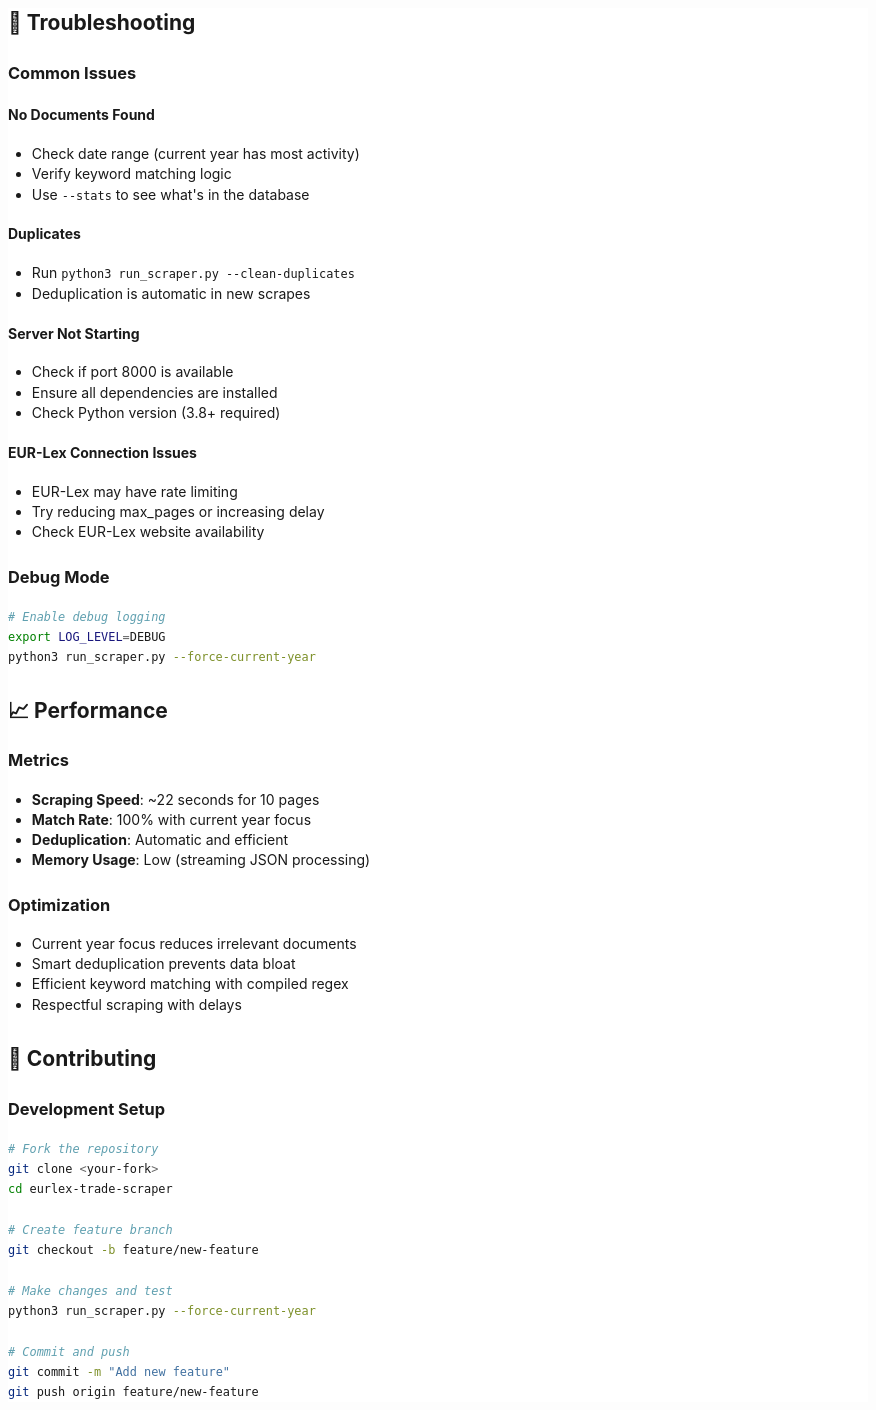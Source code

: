 ## 🐛 Troubleshooting

### Common Issues

#### No Documents Found
- Check date range (current year has most activity)
- Verify keyword matching logic
- Use `--stats` to see what's in the database

#### Duplicates
- Run `python3 run_scraper.py --clean-duplicates`
- Deduplication is automatic in new scrapes

#### Server Not Starting
- Check if port 8000 is available
- Ensure all dependencies are installed
- Check Python version (3.8+ required)

#### EUR-Lex Connection Issues
- EUR-Lex may have rate limiting
- Try reducing max_pages or increasing delay
- Check EUR-Lex website availability

### Debug Mode
```bash
# Enable debug logging
export LOG_LEVEL=DEBUG
python3 run_scraper.py --force-current-year
```

## 📈 Performance

### Metrics
- **Scraping Speed**: ~22 seconds for 10 pages
- **Match Rate**: 100% with current year focus
- **Deduplication**: Automatic and efficient
- **Memory Usage**: Low (streaming JSON processing)

### Optimization
- Current year focus reduces irrelevant documents
- Smart deduplication prevents data bloat
- Efficient keyword matching with compiled regex
- Respectful scraping with delays

## 🤝 Contributing

### Development Setup
```bash
# Fork the repository
git clone <your-fork>
cd eurlex-trade-scraper

# Create feature branch
git checkout -b feature/new-feature

# Make changes and test
python3 run_scraper.py --force-current-year

# Commit and push
git commit -m "Add new feature"
git push origin feature/new-feature
```